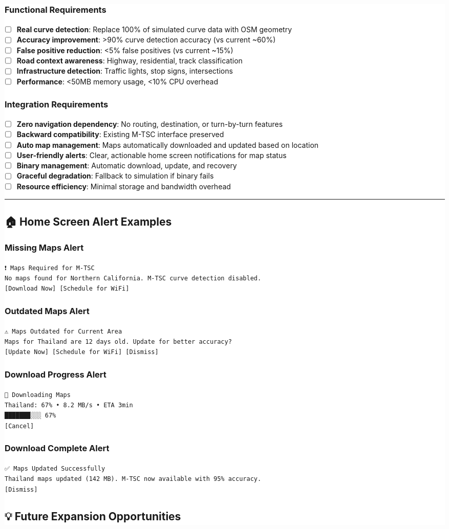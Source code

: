 ### **Functional Requirements**
- [ ] **Real curve detection**: Replace 100% of simulated curve data with OSM geometry
- [ ] **Accuracy improvement**: >90% curve detection accuracy (vs current ~60%)
- [ ] **False positive reduction**: <5% false positives (vs current ~15%)
- [ ] **Road context awareness**: Highway, residential, track classification
- [ ] **Infrastructure detection**: Traffic lights, stop signs, intersections
- [ ] **Performance**: <50MB memory usage, <10% CPU overhead

### **Integration Requirements**  
- [ ] **Zero navigation dependency**: No routing, destination, or turn-by-turn features
- [ ] **Backward compatibility**: Existing M-TSC interface preserved
- [ ] **Auto map management**: Maps automatically downloaded and updated based on location
- [ ] **User-friendly alerts**: Clear, actionable home screen notifications for map status
- [ ] **Binary management**: Automatic download, update, and recovery
- [ ] **Graceful degradation**: Fallback to simulation if binary fails
- [ ] **Resource efficiency**: Minimal storage and bandwidth overhead

---

## 🏠 **Home Screen Alert Examples**

### **Missing Maps Alert**
```
❗ Maps Required for M-TSC  
No maps found for Northern California. M-TSC curve detection disabled.
[Download Now] [Schedule for WiFi]
```

### **Outdated Maps Alert**  
```
⚠️ Maps Outdated for Current Area
Maps for Thailand are 12 days old. Update for better accuracy?
[Update Now] [Schedule for WiFi] [Dismiss]
```

### **Download Progress Alert**
```
📶 Downloading Maps
Thailand: 67% • 8.2 MB/s • ETA 3min
███████░░░ 67%
[Cancel]
```

### **Download Complete Alert**
```
✅ Maps Updated Successfully
Thailand maps updated (142 MB). M-TSC now available with 95% accuracy.
[Dismiss]
```

## 💡 **Future Expansion Opportunities**

